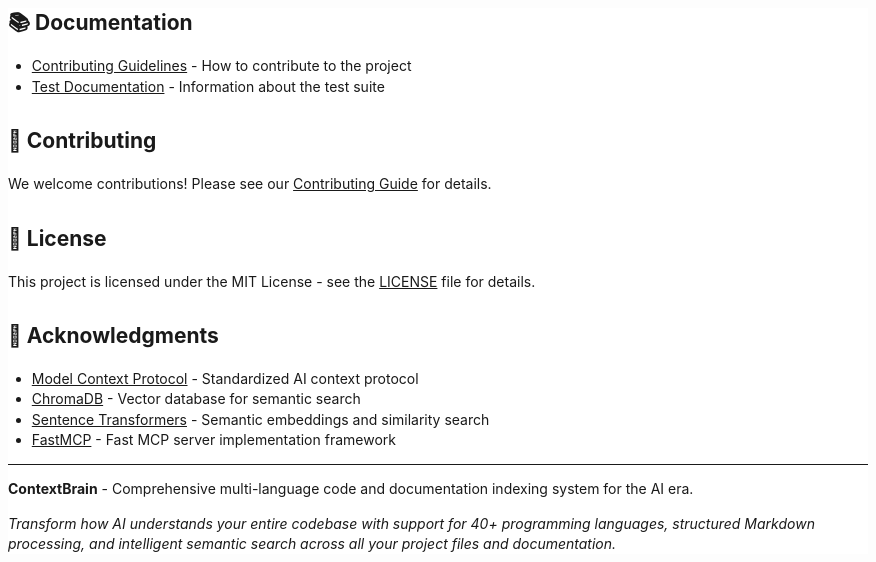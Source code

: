 ## 📚 Documentation

- [Contributing Guidelines](CONTRIBUTING.md) - How to contribute to the project
- [Test Documentation](tests/README.md) - Information about the test suite

## 🤝 Contributing

We welcome contributions! Please see our [Contributing Guide](CONTRIBUTING.md) for details.

## 📄 License

This project is licensed under the MIT License - see the [LICENSE](LICENSE) file for details.

## 🙏 Acknowledgments

- [Model Context Protocol](https://modelcontextprotocol.io/) - Standardized AI context protocol
- [ChromaDB](https://www.trychroma.com/) - Vector database for semantic search
- [Sentence Transformers](https://www.sbert.net/) - Semantic embeddings and similarity search
- [FastMCP](https://github.com/jlowin/fastmcp) - Fast MCP server implementation framework

---

**ContextBrain** - Comprehensive multi-language code and documentation indexing system for the AI era.

*Transform how AI understands your entire codebase with support for 40+ programming languages, structured Markdown processing, and intelligent semantic search across all your project files and documentation.*
